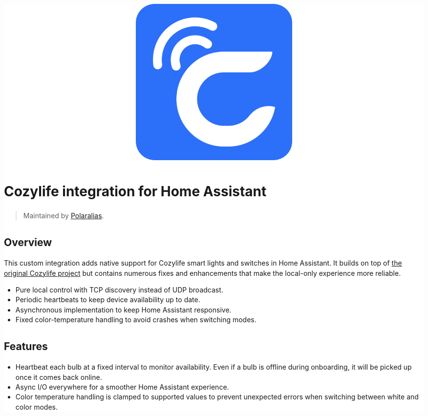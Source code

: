 <p align="center">
  <img src="https://raw.githubusercontent.com/Polaralias/HomeAssistant-CozyLife/main/custom_components/cozylife/assets/logo.png" alt="CozyLife logo" width="320" />
</p>

# Cozylife integration for Home Assistant

> Maintained by [Polaralias](https://github.com/Polaralias).

## Overview

This custom integration adds native support for Cozylife smart lights and switches in Home Assistant. It builds on top of [the original Cozylife project](https://github.com/cozylife/hass_cozylife_local_pull) but contains numerous fixes and enhancements that make the local-only experience more reliable.

* Pure local control with TCP discovery instead of UDP broadcast.
* Periodic heartbeats to keep device availability up to date.
* Asynchronous implementation to keep Home Assistant responsive.
* Fixed color-temperature handling to avoid crashes when switching modes.


## Features

* Heartbeat each bulb at a fixed interval to monitor availability. Even if a bulb is offline during onboarding, it will be picked up once it comes back online.
* Async I/O everywhere for a smoother Home Assistant experience.
* Color temperature handling is clamped to supported values to prevent unexpected errors when switching between white and color modes.
